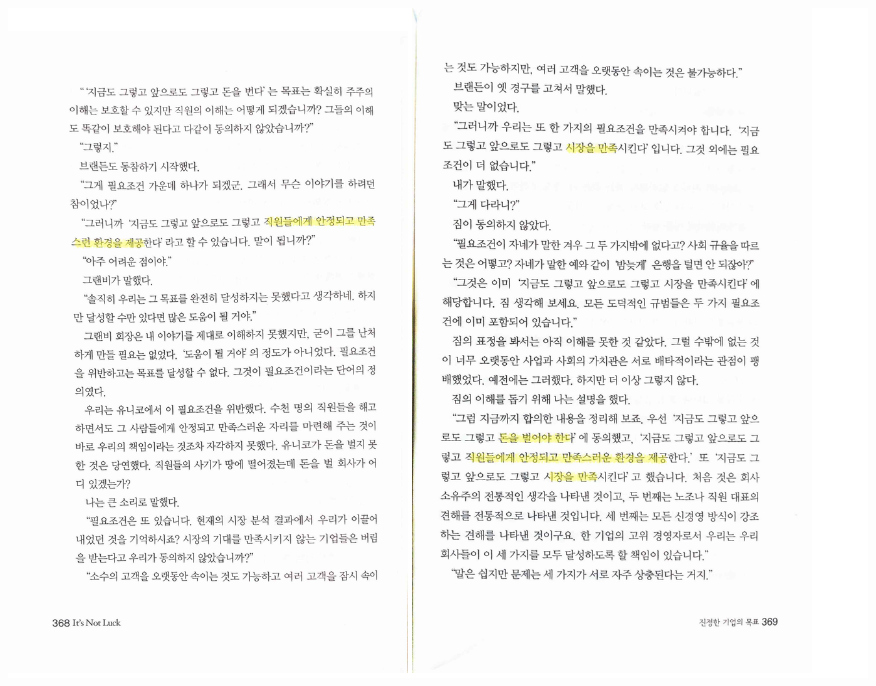 <img src="the_goal_2_its_not_luck/32.jpg" width="400"/> <img src="the_goal_2_its_not_luck/33.jpg" width="400"/>